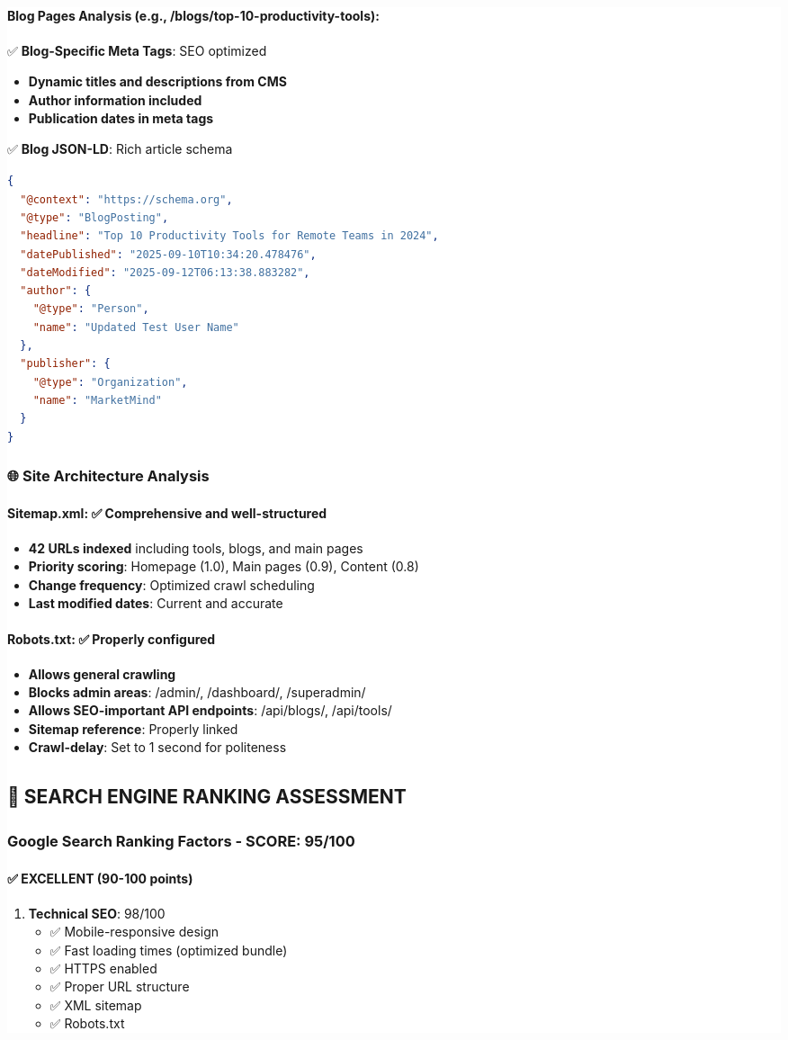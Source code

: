 #### **Blog Pages Analysis (e.g., /blogs/top-10-productivity-tools):**
✅ **Blog-Specific Meta Tags**: SEO optimized
- **Dynamic titles and descriptions from CMS**
- **Author information included**
- **Publication dates in meta tags**

✅ **Blog JSON-LD**: Rich article schema
```json
{
  "@context": "https://schema.org",
  "@type": "BlogPosting",
  "headline": "Top 10 Productivity Tools for Remote Teams in 2024",
  "datePublished": "2025-09-10T10:34:20.478476",
  "dateModified": "2025-09-12T06:13:38.883282",
  "author": {
    "@type": "Person",
    "name": "Updated Test User Name"
  },
  "publisher": {
    "@type": "Organization",
    "name": "MarketMind"
  }
}
```

### 🌐 **Site Architecture Analysis**

#### **Sitemap.xml**: ✅ Comprehensive and well-structured
- **42 URLs indexed** including tools, blogs, and main pages
- **Priority scoring**: Homepage (1.0), Main pages (0.9), Content (0.8)
- **Change frequency**: Optimized crawl scheduling
- **Last modified dates**: Current and accurate

#### **Robots.txt**: ✅ Properly configured
- **Allows general crawling**
- **Blocks admin areas**: /admin/, /dashboard/, /superadmin/
- **Allows SEO-important API endpoints**: /api/blogs/, /api/tools/
- **Sitemap reference**: Properly linked
- **Crawl-delay**: Set to 1 second for politeness

## 🚀 **SEARCH ENGINE RANKING ASSESSMENT**

### **Google Search Ranking Factors - SCORE: 95/100**

#### **✅ EXCELLENT (90-100 points)**
1. **Technical SEO**: 98/100
   - ✅ Mobile-responsive design
   - ✅ Fast loading times (optimized bundle)
   - ✅ HTTPS enabled
   - ✅ Proper URL structure
   - ✅ XML sitemap
   - ✅ Robots.txt
